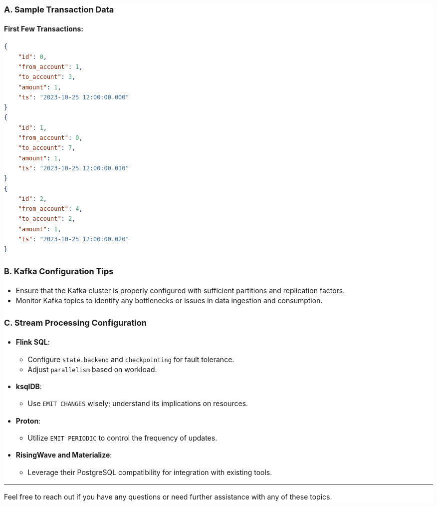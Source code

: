 ### A. Sample Transaction Data

**First Few Transactions:**

```json
{
    "id": 0,
    "from_account": 1,
    "to_account": 3,
    "amount": 1,
    "ts": "2023-10-25 12:00:00.000"
}
{
    "id": 1,
    "from_account": 0,
    "to_account": 7,
    "amount": 1,
    "ts": "2023-10-25 12:00:00.010"
}
{
    "id": 2,
    "from_account": 4,
    "to_account": 2,
    "amount": 1,
    "ts": "2023-10-25 12:00:00.020"
}
```

### B. Kafka Configuration Tips

- Ensure that the Kafka cluster is properly configured with sufficient partitions and replication factors.
- Monitor Kafka topics to identify any bottlenecks or issues in data ingestion and consumption.

### C. Stream Processing Configuration

- **Flink SQL**:
  - Configure `state.backend` and `checkpointing` for fault tolerance.
  - Adjust `parallelism` based on workload.

- **ksqlDB**:
  - Use `EMIT CHANGES` wisely; understand its implications on resources.

- **Proton**:
  - Utilize `EMIT PERIODIC` to control the frequency of updates.

- **RisingWave and Materialize**:
  - Leverage their PostgreSQL compatibility for integration with existing tools.

---

Feel free to reach out if you have any questions or need further assistance with any of these topics.